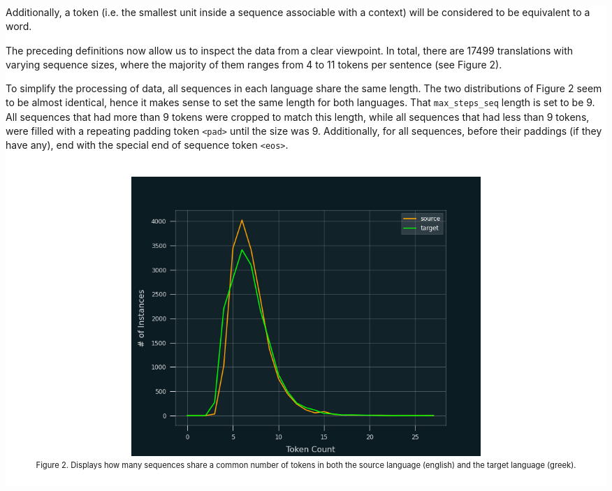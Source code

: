 Additionally, a token (i.e. the smallest unit inside a sequence associable with a context) will be considered to be equivalent to a word.

The preceding definitions now allow us to inspect the data from a clear viewpoint. In total, there are 17499 translations with varying sequence sizes, where the majority of them ranges from 4 to 11 tokens per sentence (see Figure 2).

To simplify the processing of data, all sequences in each language share the same length. The two distributions of Figure 2 seem to be almost identical, hence it makes sense to set the same length for both languages. That `max_steps_seq` length is set to be 9. All sequences that had more than 9 tokens were cropped to match this length, while all sequences that had less than 9 tokens, were filled with a repeating padding token `<pad>` until the size was 9. Additionally, for all sequences, before their paddings (if they have any), end with the special end of sequence token `<eos>`.

<br />

<div align="center">
    <img width="500pt" src="https://raw.githubusercontent.com/fl0wxr/machine_translator/master/datasets/ell_cnt_examples_per_sentence_len.png">
</div>
<div style="text-align: center; font-size: 80%">
    Figure 2. Displays how many sequences share a common number of tokens in both the source language (english) and the target language (greek).
</div>

<br />
